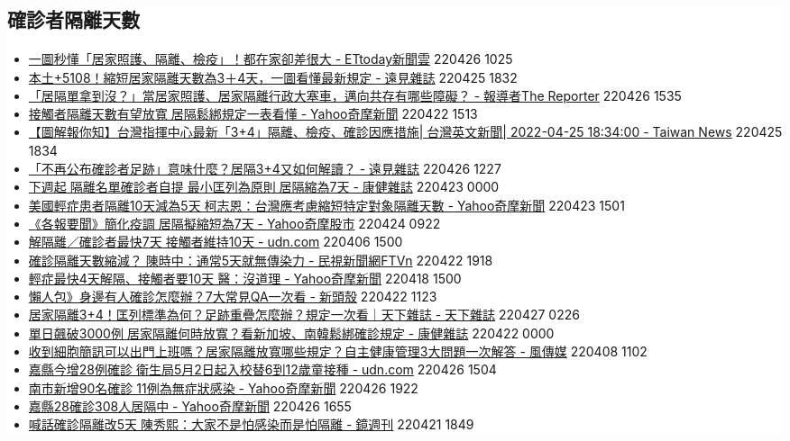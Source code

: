 ## 確診者隔離天數


- [一圖秒懂「居家照護、隔離、檢疫」！都在家卻差很大 - ETtoday新聞雲](https://www.ettoday.net/news/20220426/2237775.htm "一圖秒懂「居家照護、隔離、檢疫」！都在家卻差很大 - ETtoday新聞雲") 220426 1025
- [本土+5108！縮短居家隔離天數為3＋4天，一圖看懂最新規定 - 遠見雜誌](https://www.gvm.com.tw/article/89226 "本土+5108！縮短居家隔離天數為3＋4天，一圖看懂最新規定 - 遠見雜誌") 220425 1832
- [「居隔單拿到沒？」當居家照護、居家隔離行政大塞車，邁向共存有哪些障礙？ - 報導者The Reporter](https://www.twreporter.org/a/covid-19-omicron-stay-at-home-order-problems "「居隔單拿到沒？」當居家照護、居家隔離行政大塞車，邁向共存有哪些障礙？ - 報導者The Reporter") 220426 1535
- [接觸者隔離天數有望放寬 居隔鬆綁規定一表看懂 - Yahoo奇摩新聞](https://tw.news.yahoo.com/%E6%8E%A5%E8%A7%B8%E8%80%85%E9%9A%94%E9%9B%A2%E5%A4%A9%E6%95%B8%E6%9C%89%E6%9C%9B%E6%94%BE%E5%AF%AC-%E5%B1%85%E9%9A%94%E9%AC%86%E7%B6%81%E8%A6%8F%E5%AE%9A-%E8%A1%A8%E7%9C%8B%E6%87%82-071308144.html "接觸者隔離天數有望放寬 居隔鬆綁規定一表看懂 - Yahoo奇摩新聞") 220422 1513
- [【圖解報你知】台灣指揮中心最新「3+4」隔離、檢疫、確診因應措施| 台灣英文新聞| 2022-04-25 18:34:00 - Taiwan News](https://www.taiwannews.com.tw/ch/news/4515583 "【圖解報你知】台灣指揮中心最新「3+4」隔離、檢疫、確診因應措施| 台灣英文新聞| 2022-04-25 18:34:00 - Taiwan News") 220425 1834
- [「不再公布確診者足跡」意味什麼？居隔3+4又如何解讀？ - 遠見雜誌](https://www.gvm.com.tw/article/89237 "「不再公布確診者足跡」意味什麼？居隔3+4又如何解讀？ - 遠見雜誌") 220426 1227
- [下週起 隔離名單確診者自提 最小匡列為原則 居隔縮為7天 - 康健雜誌](https://www.commonhealth.com.tw/article/86171 "下週起 隔離名單確診者自提 最小匡列為原則 居隔縮為7天 - 康健雜誌") 220423 0000
- [美國輕症患者隔離10天減為5天 柯志恩：台灣應考慮縮短特定對象隔離天數 - Yahoo奇摩新聞](https://tw.news.yahoo.com/%E7%BE%8E%E5%9C%8B%E8%BC%95%E7%97%87%E6%82%A3%E8%80%85%E9%9A%94%E9%9B%A210%E5%A4%A9%E6%B8%9B%E7%82%BA5%E5%A4%A9-%E6%9F%AF%E5%BF%97%E6%81%A9-%E5%8F%B0%E7%81%A3%E6%87%89%E8%80%83%E6%85%AE%E7%B8%AE%E7%9F%AD%E7%89%B9%E5%AE%9A%E5%B0%8D%E8%B1%A1%E9%9A%94%E9%9B%A2%E5%A4%A9%E6%95%B8-070128056.html "美國輕症患者隔離10天減為5天 柯志恩：台灣應考慮縮短特定對象隔離天數 - Yahoo奇摩新聞") 220423 1501
- [《各報要聞》簡化疫調 居隔擬縮短為7天 - Yahoo奇摩股市](https://tw.stock.yahoo.com/news/%E5%90%84%E5%A0%B1%E8%A6%81%E8%81%9E-%E7%B0%A1%E5%8C%96%E7%96%AB%E8%AA%BF-%E5%B1%85%E9%9A%94%E6%93%AC%E7%B8%AE%E7%9F%AD%E7%82%BA7%E5%A4%A9-011037215.html "《各報要聞》簡化疫調 居隔擬縮短為7天 - Yahoo奇摩股市") 220424 0922
- [解隔離／確診者最快7天 接觸者維持10天 - udn.com](https://udn.com/news/story/120940/6217316 "解隔離／確診者最快7天 接觸者維持10天 - udn.com") 220406 1500
- [確診隔離天數縮減？ 陳時中：通常5天就無傳染力 - 民視新聞網FTVn](https://www.ftvnews.com.tw/news/detail/2022422L06M1 "確診隔離天數縮減？ 陳時中：通常5天就無傳染力 - 民視新聞網FTVn") 220422 1918
- [輕症最快4天解隔、接觸者要10天 醫：沒道理 - Yahoo奇摩新聞](https://tw.news.yahoo.com/%E8%BC%95%E7%97%87%E6%9C%80%E5%BF%AB4%E5%A4%A9%E8%A7%A3%E9%9A%94-%E6%8E%A5%E8%A7%B8%E8%80%85%E8%A6%8110%E5%A4%A9-%E9%86%AB-%E6%B2%92%E9%81%93%E7%90%86-044222551.html "輕症最快4天解隔、接觸者要10天 醫：沒道理 - Yahoo奇摩新聞") 220418 1500
- [懶人包》身邊有人確診怎麼辦？7大常見QA一次看 - 新頭殼](https://newtalk.tw/news/view/2022-04-22/743365 "懶人包》身邊有人確診怎麼辦？7大常見QA一次看 - 新頭殼") 220422 1123
- [居家隔離3+4！匡列標準為何？足跡重疊怎麼辦？規定一次看｜天下雜誌 - 天下雜誌](https://www.cw.com.tw/article/5120762 "居家隔離3+4！匡列標準為何？足跡重疊怎麼辦？規定一次看｜天下雜誌 - 天下雜誌") 220427 0226
- [單日飆破3000例 居家隔離何時放寬？看新加坡、南韓鬆綁確診規定 - 康健雜誌](https://www.commonhealth.com.tw/article/86169 "單日飆破3000例 居家隔離何時放寬？看新加坡、南韓鬆綁確診規定 - 康健雜誌") 220422 0000
- [收到細胞簡訊可以出門上班嗎？居家隔離放寬哪些規定？自主健康管理3大問題一次解答 - 風傳媒](https://www.storm.mg/lifestyle/4278198 "收到細胞簡訊可以出門上班嗎？居家隔離放寬哪些規定？自主健康管理3大問題一次解答 - 風傳媒") 220408 1102
- [嘉縣今增28例確診 衛生局5月2日起入校替6到12歲童接種 - udn.com](https://udn.com/news/story/120940/6268035?from=udn-catebreaknews_ch2 "嘉縣今增28例確診 衛生局5月2日起入校替6到12歲童接種 - udn.com") 220426 1504
- [南市新增90名確診 11例為無症狀感染 - Yahoo奇摩新聞](https://tw.news.yahoo.com/%E5%8D%97%E5%B8%82%E6%96%B0%E5%A2%9E90%E5%90%8D%E7%A2%BA%E8%A8%BA-11%E4%BE%8B%E7%82%BA%E7%84%A1%E7%97%87%E7%8B%80%E6%84%9F%E6%9F%93-112223642.html "南市新增90名確診 11例為無症狀感染 - Yahoo奇摩新聞") 220426 1922
- [嘉縣28確診308人居隔中 - Yahoo奇摩新聞](https://tw.news.yahoo.com/%E5%98%89%E7%B8%A328%E7%A2%BA%E8%A8%BA-308%E4%BA%BA%E5%B1%85%E9%9A%94%E4%B8%AD-085523955.html "嘉縣28確診308人居隔中 - Yahoo奇摩新聞") 220426 1655
- [喊話確診隔離改5天 陳秀熙：大家不是怕感染而是怕隔離 - 鏡週刊](https://www.mirrormedia.mg/story/20220421edi017/ "喊話確診隔離改5天 陳秀熙：大家不是怕感染而是怕隔離 - 鏡週刊") 220421 1849
